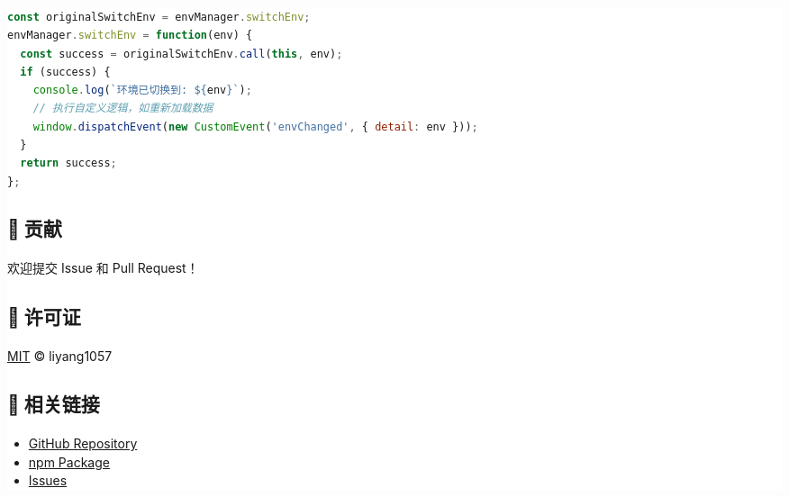 ```javascript
const originalSwitchEnv = envManager.switchEnv;
envManager.switchEnv = function(env) {
  const success = originalSwitchEnv.call(this, env);
  if (success) {
    console.log(`环境已切换到: ${env}`);
    // 执行自定义逻辑，如重新加载数据
    window.dispatchEvent(new CustomEvent('envChanged', { detail: env }));
  }
  return success;
};
```

## 🤝 贡献

欢迎提交 Issue 和 Pull Request！

## 📄 许可证

[MIT](LICENSE) © liyang1057

## 🔗 相关链接

- [GitHub Repository](https://github.com/liyang1057/env-manager-js)
- [npm Package](https://www.npmjs.com/package/env-manager-js)
- [Issues](https://github.com/liyang1057/env-manager-js/issues)